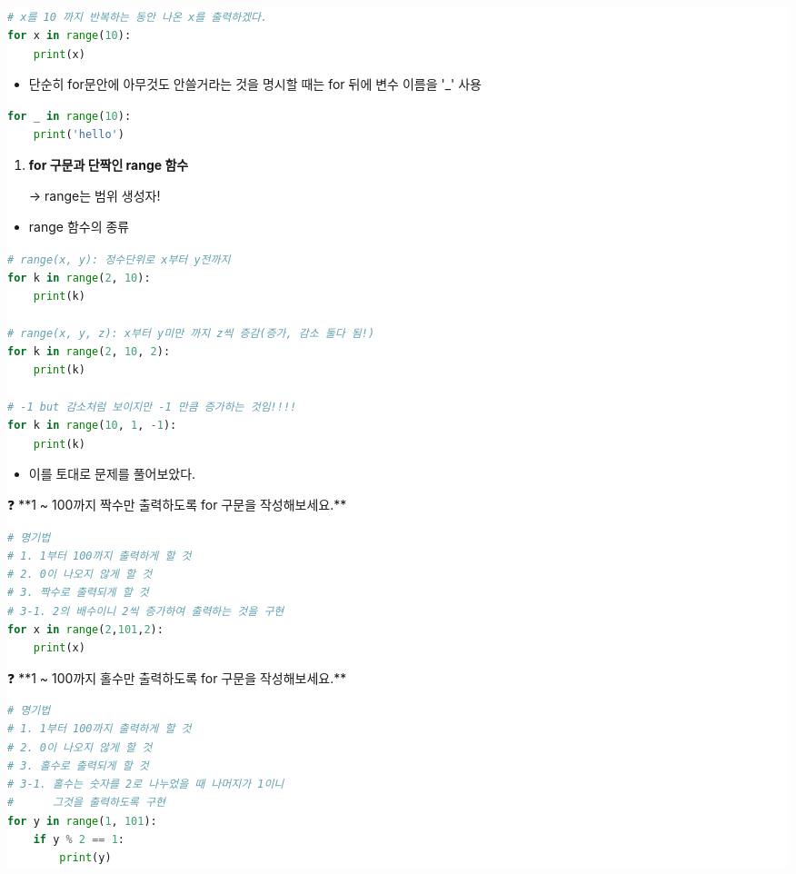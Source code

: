```python
# x를 10 까지 반복하는 동안 나온 x를 출력하겠다.
for x in range(10):
    print(x)      
```

- 단순히 for문안에 아무것도 안쓸거라는 것을 명시할 때는 for 뒤에     변수 이름을 '_' 사용

```python
for _ in range(10):
    print('hello')
```

1. **for 구문과 단짝인  range 함수**

      → range는 범위 생성자! 

- range 함수의 종류

```python
# range(x, y): 정수단위로 x부터 y전까지
for k in range(2, 10):
    print(k)

# range(x, y, z): x부터 y미만 까지 z씩 증감(증가, 감소 둘다 됨!)
for k in range(2, 10, 2):
    print(k)

# -1 but 감소처럼 보이지만 -1 만큼 증가하는 것임!!!!
for k in range(10, 1, -1):
    print(k)
```

- 이를 토대로 문제를 풀어보았다.

<aside>
❓ **1 ~ 100까지 짝수만 출력하도록 for 구문을 작성해보세요.**

```python
# 명기법
# 1. 1부터 100까지 출력하게 할 것
# 2. 0이 나오지 않게 할 것
# 3. 짝수로 출력되게 할 것
# 3-1. 2의 배수이니 2씩 증가하여 출력하는 것을 구현
for x in range(2,101,2):
    print(x)
```

</aside>

<aside>
❓ **1 ~ 100까지 홀수만 출력하도록 for 구문을 작성해보세요.**

```python
# 명기법
# 1. 1부터 100까지 출력하게 할 것
# 2. 0이 나오지 않게 할 것
# 3. 홀수로 출력되게 할 것
# 3-1. 홀수는 숫자를 2로 나누었을 때 나머지가 1이니
#      그것을 출력하도록 구현
for y in range(1, 101):
    if y % 2 == 1:
        print(y)
```
